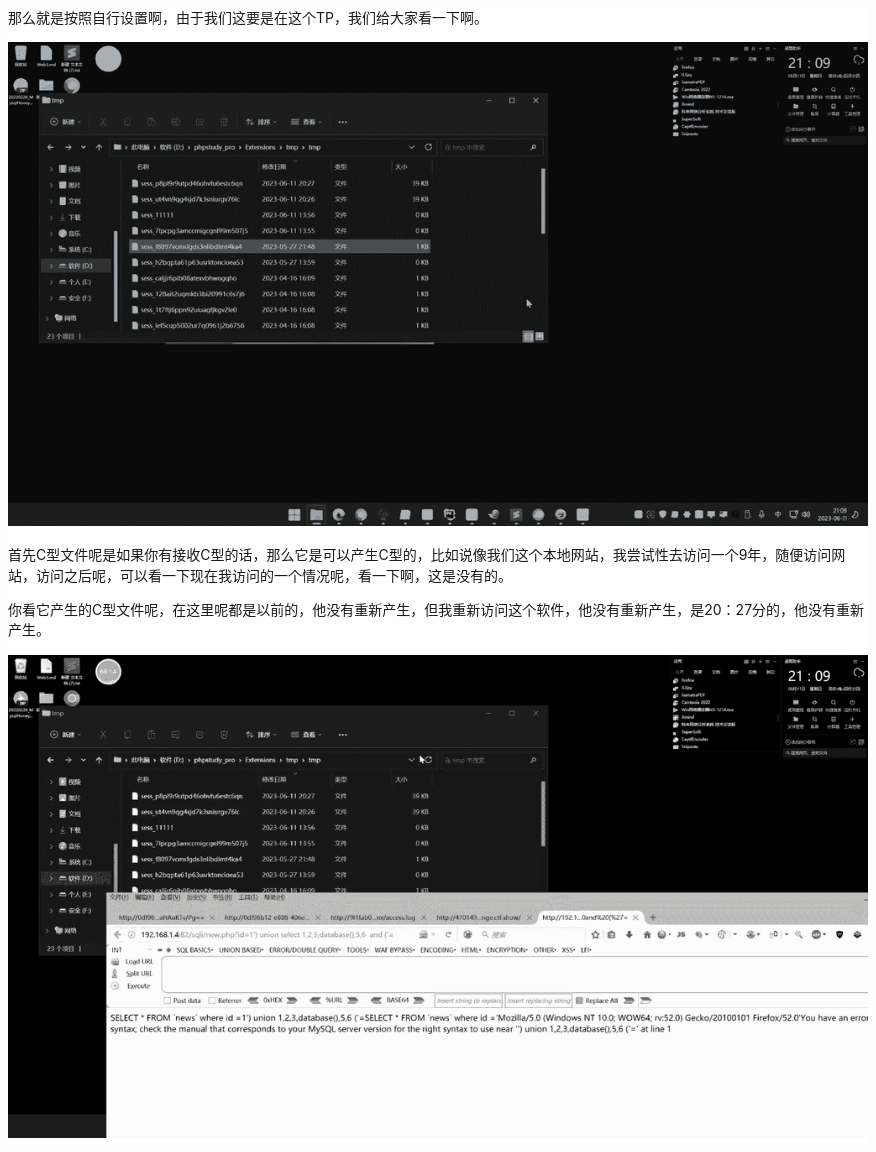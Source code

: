 那么就是按照自行设置啊，由于我们这要是在这个TP，我们给大家看一下啊。

![](img/5c6bfa81bd63a1b89c54dcadfb1a836a_183.png)

首先C型文件呢是如果你有接收C型的话，那么它是可以产生C型的，比如说像我们这个本地网站，我尝试性去访问一个9年，随便访问网站，访问之后呢，可以看一下现在我访问的一个情况呢，看一下啊，这是没有的。

你看它产生的C型文件呢，在这里呢都是以前的，他没有重新产生，但我重新访问这个软件，他没有重新产生，是20：27分的，他没有重新产生。



![](img/5c6bfa81bd63a1b89c54dcadfb1a836a_185.png)
